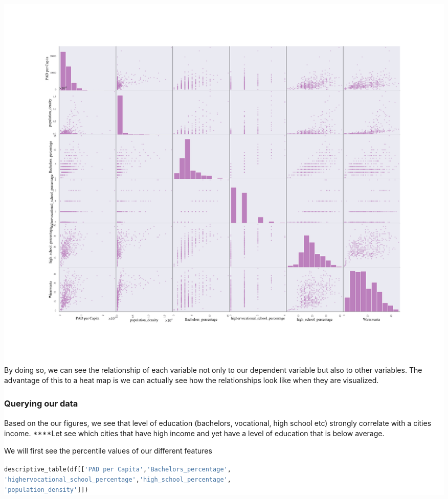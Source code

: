 ![scattermatrix2.png](A%20training%20module%20for%20data-driven%20Public%20Policy%20in%20d18de1689cd5487faa0587ecf949e9ee/scattermatrix2.png)

By doing so, we can see the relationship of each variable not only to our dependent variable but also to other variables. The advantage of this to a heat map is we can actually see how the relationships look like when they are visualized. 

### Querying our data

Based on the our figures, we see that level of education (bachelors, vocational, high school etc) strongly correlate with a cities income. ****Let see which cities that have high income and yet have a level of education that is below average. 

We will first see the percentile values of our different features 

```python
descriptive_table(df[['PAD per Capita','Bachelors_percentage',
'highervocational_school_percentage','high_school_percentage',
'population_density']])
```
